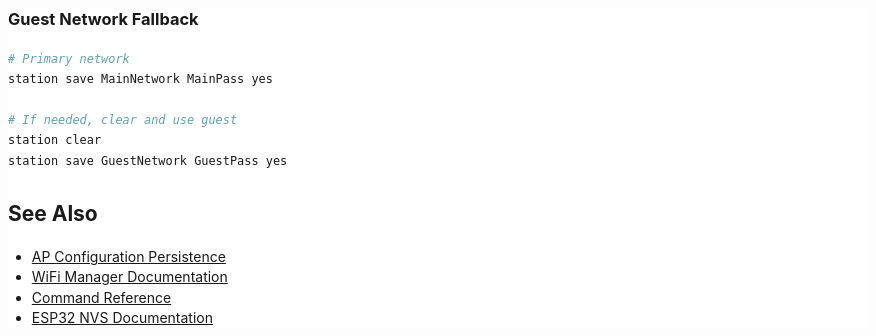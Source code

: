 ### Guest Network Fallback
```bash
# Primary network
station save MainNetwork MainPass yes

# If needed, clear and use guest
station clear
station save GuestNetwork GuestPass yes
```

## See Also

- [AP Configuration Persistence](AP_CONFIG_PERSISTENCE.md)
- [WiFi Manager Documentation](../WIFI_MANAGER.md)
- [Command Reference](../COMMAND_REFERENCE.md)
- [ESP32 NVS Documentation](https://docs.espressif.com/projects/esp-idf/en/latest/esp32/api-reference/storage/nvs_flash.html)
